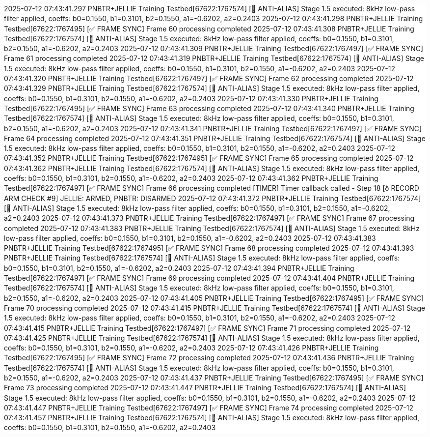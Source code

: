 2025-07-12 07:43:41.297 PNBTR+JELLIE Training Testbed[67622:1767574] [🎯 ANTI-ALIAS] Stage 1.5 executed: 8kHz low-pass filter applied, coeffs: b0=0.1550, b1=0.3101, b2=0.1550, a1=-0.6202, a2=0.2403
2025-07-12 07:43:41.298 PNBTR+JELLIE Training Testbed[67622:1767495] [✅ FRAME SYNC] Frame 60 processing completed
2025-07-12 07:43:41.308 PNBTR+JELLIE Training Testbed[67622:1767574] [🎯 ANTI-ALIAS] Stage 1.5 executed: 8kHz low-pass filter applied, coeffs: b0=0.1550, b1=0.3101, b2=0.1550, a1=-0.6202, a2=0.2403
2025-07-12 07:43:41.309 PNBTR+JELLIE Training Testbed[67622:1767497] [✅ FRAME SYNC] Frame 61 processing completed
2025-07-12 07:43:41.319 PNBTR+JELLIE Training Testbed[67622:1767574] [🎯 ANTI-ALIAS] Stage 1.5 executed: 8kHz low-pass filter applied, coeffs: b0=0.1550, b1=0.3101, b2=0.1550, a1=-0.6202, a2=0.2403
2025-07-12 07:43:41.320 PNBTR+JELLIE Training Testbed[67622:1767497] [✅ FRAME SYNC] Frame 62 processing completed
2025-07-12 07:43:41.329 PNBTR+JELLIE Training Testbed[67622:1767574] [🎯 ANTI-ALIAS] Stage 1.5 executed: 8kHz low-pass filter applied, coeffs: b0=0.1550, b1=0.3101, b2=0.1550, a1=-0.6202, a2=0.2403
2025-07-12 07:43:41.330 PNBTR+JELLIE Training Testbed[67622:1767495] [✅ FRAME SYNC] Frame 63 processing completed
2025-07-12 07:43:41.340 PNBTR+JELLIE Training Testbed[67622:1767574] [🎯 ANTI-ALIAS] Stage 1.5 executed: 8kHz low-pass filter applied, coeffs: b0=0.1550, b1=0.3101, b2=0.1550, a1=-0.6202, a2=0.2403
2025-07-12 07:43:41.341 PNBTR+JELLIE Training Testbed[67622:1767497] [✅ FRAME SYNC] Frame 64 processing completed
2025-07-12 07:43:41.351 PNBTR+JELLIE Training Testbed[67622:1767574] [🎯 ANTI-ALIAS] Stage 1.5 executed: 8kHz low-pass filter applied, coeffs: b0=0.1550, b1=0.3101, b2=0.1550, a1=-0.6202, a2=0.2403
2025-07-12 07:43:41.352 PNBTR+JELLIE Training Testbed[67622:1767495] [✅ FRAME SYNC] Frame 65 processing completed
2025-07-12 07:43:41.362 PNBTR+JELLIE Training Testbed[67622:1767574] [🎯 ANTI-ALIAS] Stage 1.5 executed: 8kHz low-pass filter applied, coeffs: b0=0.1550, b1=0.3101, b2=0.1550, a1=-0.6202, a2=0.2403
2025-07-12 07:43:41.362 PNBTR+JELLIE Training Testbed[67622:1767497] [✅ FRAME SYNC] Frame 66 processing completed
[TIMER] Timer callback called - Step 18
[ð RECORD ARM CHECK #9] JELLIE: ARMED, PNBTR: DISARMED
2025-07-12 07:43:41.372 PNBTR+JELLIE Training Testbed[67622:1767574] [🎯 ANTI-ALIAS] Stage 1.5 executed: 8kHz low-pass filter applied, coeffs: b0=0.1550, b1=0.3101, b2=0.1550, a1=-0.6202, a2=0.2403
2025-07-12 07:43:41.373 PNBTR+JELLIE Training Testbed[67622:1767497] [✅ FRAME SYNC] Frame 67 processing completed
2025-07-12 07:43:41.383 PNBTR+JELLIE Training Testbed[67622:1767574] [🎯 ANTI-ALIAS] Stage 1.5 executed: 8kHz low-pass filter applied, coeffs: b0=0.1550, b1=0.3101, b2=0.1550, a1=-0.6202, a2=0.2403
2025-07-12 07:43:41.383 PNBTR+JELLIE Training Testbed[67622:1767495] [✅ FRAME SYNC] Frame 68 processing completed
2025-07-12 07:43:41.393 PNBTR+JELLIE Training Testbed[67622:1767574] [🎯 ANTI-ALIAS] Stage 1.5 executed: 8kHz low-pass filter applied, coeffs: b0=0.1550, b1=0.3101, b2=0.1550, a1=-0.6202, a2=0.2403
2025-07-12 07:43:41.394 PNBTR+JELLIE Training Testbed[67622:1767497] [✅ FRAME SYNC] Frame 69 processing completed
2025-07-12 07:43:41.404 PNBTR+JELLIE Training Testbed[67622:1767574] [🎯 ANTI-ALIAS] Stage 1.5 executed: 8kHz low-pass filter applied, coeffs: b0=0.1550, b1=0.3101, b2=0.1550, a1=-0.6202, a2=0.2403
2025-07-12 07:43:41.405 PNBTR+JELLIE Training Testbed[67622:1767495] [✅ FRAME SYNC] Frame 70 processing completed
2025-07-12 07:43:41.415 PNBTR+JELLIE Training Testbed[67622:1767574] [🎯 ANTI-ALIAS] Stage 1.5 executed: 8kHz low-pass filter applied, coeffs: b0=0.1550, b1=0.3101, b2=0.1550, a1=-0.6202, a2=0.2403
2025-07-12 07:43:41.415 PNBTR+JELLIE Training Testbed[67622:1767497] [✅ FRAME SYNC] Frame 71 processing completed
2025-07-12 07:43:41.425 PNBTR+JELLIE Training Testbed[67622:1767574] [🎯 ANTI-ALIAS] Stage 1.5 executed: 8kHz low-pass filter applied, coeffs: b0=0.1550, b1=0.3101, b2=0.1550, a1=-0.6202, a2=0.2403
2025-07-12 07:43:41.426 PNBTR+JELLIE Training Testbed[67622:1767495] [✅ FRAME SYNC] Frame 72 processing completed
2025-07-12 07:43:41.436 PNBTR+JELLIE Training Testbed[67622:1767574] [🎯 ANTI-ALIAS] Stage 1.5 executed: 8kHz low-pass filter applied, coeffs: b0=0.1550, b1=0.3101, b2=0.1550, a1=-0.6202, a2=0.2403
2025-07-12 07:43:41.437 PNBTR+JELLIE Training Testbed[67622:1767495] [✅ FRAME SYNC] Frame 73 processing completed
2025-07-12 07:43:41.447 PNBTR+JELLIE Training Testbed[67622:1767574] [🎯 ANTI-ALIAS] Stage 1.5 executed: 8kHz low-pass filter applied, coeffs: b0=0.1550, b1=0.3101, b2=0.1550, a1=-0.6202, a2=0.2403
2025-07-12 07:43:41.447 PNBTR+JELLIE Training Testbed[67622:1767497] [✅ FRAME SYNC] Frame 74 processing completed
2025-07-12 07:43:41.457 PNBTR+JELLIE Training Testbed[67622:1767574] [🎯 ANTI-ALIAS] Stage 1.5 executed: 8kHz low-pass filter applied, coeffs: b0=0.1550, b1=0.3101, b2=0.1550, a1=-0.6202, a2=0.2403